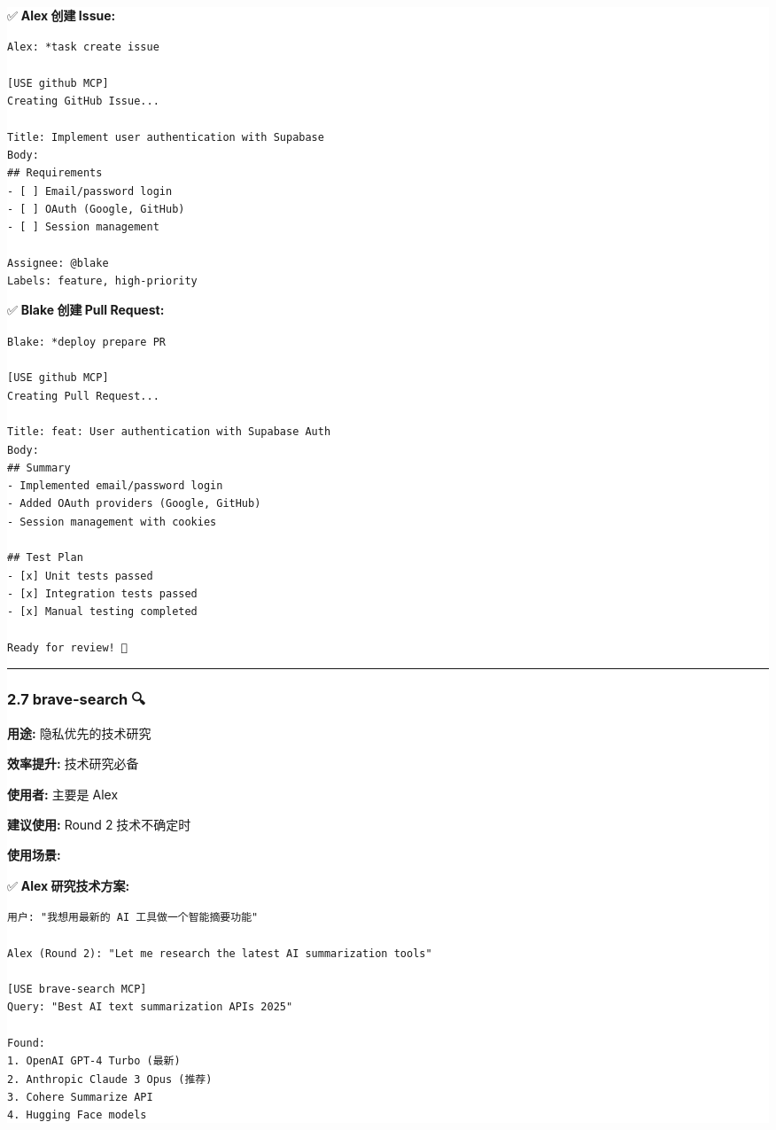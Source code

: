 ✅ **Alex 创建 Issue:**
```
Alex: *task create issue

[USE github MCP]
Creating GitHub Issue...

Title: Implement user authentication with Supabase
Body:
## Requirements
- [ ] Email/password login
- [ ] OAuth (Google, GitHub)
- [ ] Session management

Assignee: @blake
Labels: feature, high-priority
```

✅ **Blake 创建 Pull Request:**
```
Blake: *deploy prepare PR

[USE github MCP]
Creating Pull Request...

Title: feat: User authentication with Supabase Auth
Body:
## Summary
- Implemented email/password login
- Added OAuth providers (Google, GitHub)
- Session management with cookies

## Test Plan
- [x] Unit tests passed
- [x] Integration tests passed
- [x] Manual testing completed

Ready for review! 🚀
```

---

### 2.7 brave-search 🔍

**用途:** 隐私优先的技术研究

**效率提升:** 技术研究必备

**使用者:** 主要是 Alex

**建议使用:** Round 2 技术不确定时

**使用场景:**

✅ **Alex 研究技术方案:**
```
用户: "我想用最新的 AI 工具做一个智能摘要功能"

Alex (Round 2): "Let me research the latest AI summarization tools"

[USE brave-search MCP]
Query: "Best AI text summarization APIs 2025"

Found:
1. OpenAI GPT-4 Turbo (最新)
2. Anthropic Claude 3 Opus (推荐)
3. Cohere Summarize API
4. Hugging Face models
```